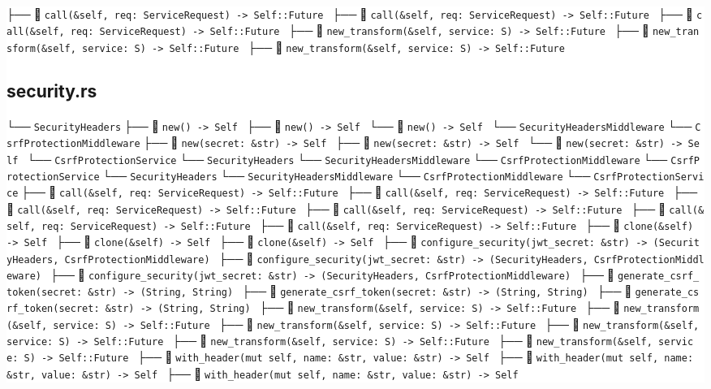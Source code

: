 ├──  🔧 `call(&self, req: ServiceRequest) -> Self::Future `
├──  🔧 `call(&self, req: ServiceRequest) -> Self::Future `
├──  🔧 `call(&self, req: ServiceRequest) -> Self::Future `
├──  🔧 `new_transform(&self, service: S) -> Self::Future `
├──  🔧 `new_transform(&self, service: S) -> Self::Future `
├──  🔧 `new_transform(&self, service: S) -> Self::Future `

## security.rs

└── `SecurityHeaders`
    ├──  🔸 `new() -> Self `
    ├──  🔸 `new() -> Self `
    └──  🔸 `new() -> Self `
└── `SecurityHeadersMiddleware`
└── `CsrfProtectionMiddleware`
    ├──  🔸 `new(secret: &str) -> Self `
    ├──  🔸 `new(secret: &str) -> Self `
    └──  🔸 `new(secret: &str) -> Self `
└── `CsrfProtectionService`
└── `SecurityHeaders`
└── `SecurityHeadersMiddleware`
└── `CsrfProtectionMiddleware`
└── `CsrfProtectionService`
└── `SecurityHeaders`
└── `SecurityHeadersMiddleware`
└── `CsrfProtectionMiddleware`
└── `CsrfProtectionService`
├──  🔧 `call(&self, req: ServiceRequest) -> Self::Future `
├──  🔧 `call(&self, req: ServiceRequest) -> Self::Future `
├──  🔧 `call(&self, req: ServiceRequest) -> Self::Future `
├──  🔧 `call(&self, req: ServiceRequest) -> Self::Future `
├──  🔧 `call(&self, req: ServiceRequest) -> Self::Future `
├──  🔧 `call(&self, req: ServiceRequest) -> Self::Future `
├──  🔧 `clone(&self) -> Self `
├──  🔧 `clone(&self) -> Self `
├──  🔧 `clone(&self) -> Self `
├──  🔧 `configure_security(jwt_secret: &str) -> (SecurityHeaders, CsrfProtectionMiddleware) `
├──  🔧 `configure_security(jwt_secret: &str) -> (SecurityHeaders, CsrfProtectionMiddleware) `
├──  🔧 `configure_security(jwt_secret: &str) -> (SecurityHeaders, CsrfProtectionMiddleware) `
├──  🔧 `generate_csrf_token(secret: &str) -> (String, String) `
├──  🔧 `generate_csrf_token(secret: &str) -> (String, String) `
├──  🔧 `generate_csrf_token(secret: &str) -> (String, String) `
├──  🔧 `new_transform(&self, service: S) -> Self::Future `
├──  🔧 `new_transform(&self, service: S) -> Self::Future `
├──  🔧 `new_transform(&self, service: S) -> Self::Future `
├──  🔧 `new_transform(&self, service: S) -> Self::Future `
├──  🔧 `new_transform(&self, service: S) -> Self::Future `
├──  🔧 `new_transform(&self, service: S) -> Self::Future `
├──  🔧 `with_header(mut self, name: &str, value: &str) -> Self `
├──  🔧 `with_header(mut self, name: &str, value: &str) -> Self `
├──  🔧 `with_header(mut self, name: &str, value: &str) -> Self `
